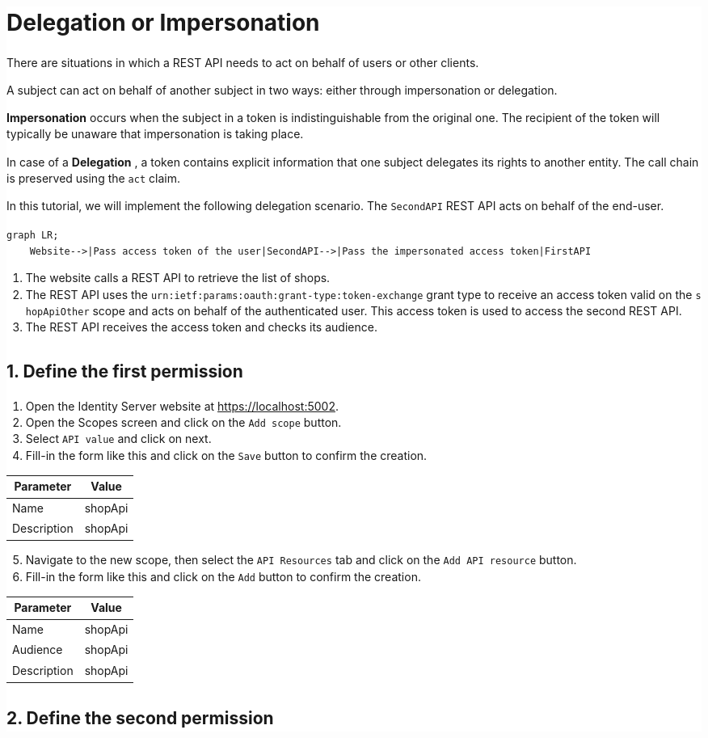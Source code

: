 # Delegation or Impersonation

There are situations in which a REST API needs to act on behalf of users or other clients.

A subject can act on behalf of another subject in two ways: either through impersonation or delegation.

**Impersonation** occurs when the subject in a token is indistinguishable from the original one. The recipient of the token will typically be unaware that impersonation is taking place.

In case of a **Delegation** , a token contains explicit information that one subject delegates its rights to another entity. The call chain is preserved using the `act` claim.

In this tutorial, we will implement the following delegation scenario. The `SecondAPI` REST API acts on behalf of the end-user.

```mermaid
graph LR;
    Website-->|Pass access token of the user|SecondAPI-->|Pass the impersonated access token|FirstAPI
```

1. The website calls a REST API to retrieve the list of shops.
2. The REST API uses the `urn:ietf:params:oauth:grant-type:token-exchange` grant type to receive an access token valid on the `shopApiOther` scope and acts on behalf of the authenticated user. This access token is used to access the second REST API.
3. The REST API receives the access token and checks its audience.

## 1. Define the first permission

1. Open the Identity Server website at [https://localhost:5002](https://localhost:5002).
2. Open the Scopes screen and click on the `Add scope` button.
3. Select `API value` and click on next.
4. Fill-in the form like this and click on the `Save` button to confirm the creation.

| Parameter   | Value   |
| ----------- | ------- |
| Name        | shopApi |
| Description | shopApi |

5. Navigate to the new scope, then select the `API Resources` tab and click on the `Add API resource` button.
6. Fill-in the form like this and click on the `Add` button to confirm the creation.

| Parameter   | Value   |
| ----------- | ------- |
| Name        | shopApi |
| Audience    | shopApi |
| Description | shopApi |

## 2. Define the second permission
